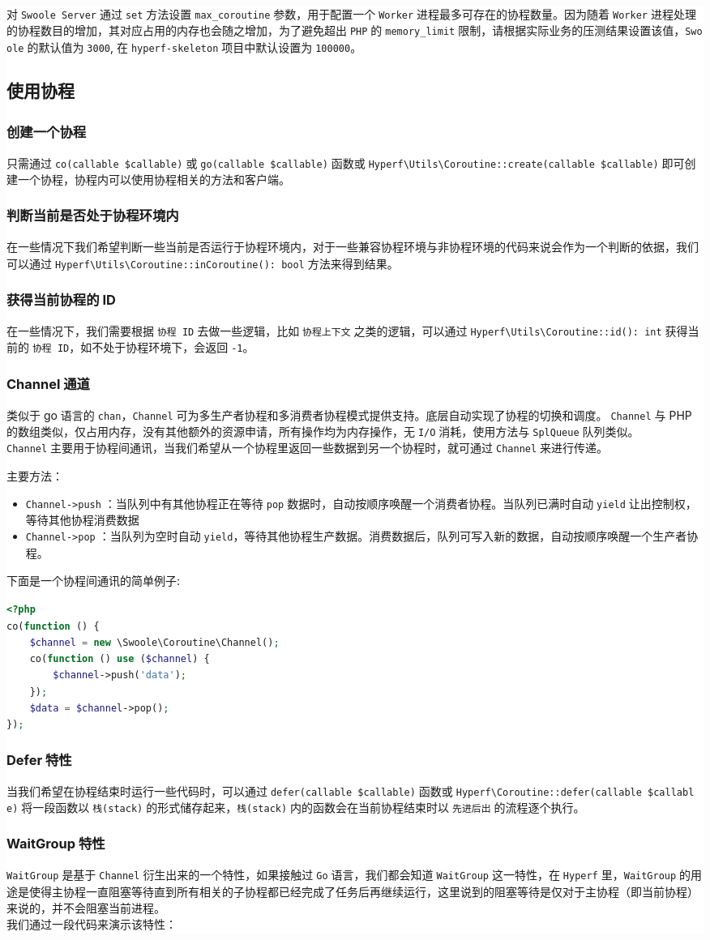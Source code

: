 对 `Swoole Server` 通过 `set` 方法设置 `max_coroutine` 参数，用于配置一个 `Worker` 进程最多可存在的协程数量。因为随着 `Worker` 进程处理的协程数目的增加，其对应占用的内存也会随之增加，为了避免超出 `PHP` 的 `memory_limit` 限制，请根据实际业务的压测结果设置该值，`Swoole` 的默认值为 `3000`, 在 `hyperf-skeleton` 项目中默认设置为 `100000`。

## 使用协程

### 创建一个协程

只需通过 `co(callable $callable)` 或 `go(callable $callable)` 函数或 `Hyperf\Utils\Coroutine::create(callable $callable)` 即可创建一个协程，协程内可以使用协程相关的方法和客户端。

### 判断当前是否处于协程环境内

在一些情况下我们希望判断一些当前是否运行于协程环境内，对于一些兼容协程环境与非协程环境的代码来说会作为一个判断的依据，我们可以通过 `Hyperf\Utils\Coroutine::inCoroutine(): bool` 方法来得到结果。

### 获得当前协程的 ID

在一些情况下，我们需要根据 `协程 ID` 去做一些逻辑，比如 `协程上下文` 之类的逻辑，可以通过 `Hyperf\Utils\Coroutine::id(): int` 获得当前的 `协程 ID`，如不处于协程环境下，会返回 `-1`。

### Channel 通道

类似于 go 语言的 `chan`，`Channel` 可为多生产者协程和多消费者协程模式提供支持。底层自动实现了协程的切换和调度。 `Channel` 与 PHP 的数组类似，仅占用内存，没有其他额外的资源申请，所有操作均为内存操作，无 `I/O` 消耗，使用方法与 `SplQueue` 队列类似。   
`Channel` 主要用于协程间通讯，当我们希望从一个协程里返回一些数据到另一个协程时，就可通过 `Channel` 来进行传递。   

主要方法：   
- `Channel->push` ：当队列中有其他协程正在等待 `pop` 数据时，自动按顺序唤醒一个消费者协程。当队列已满时自动 `yield` 让出控制权，等待其他协程消费数据
- `Channel->pop` ：当队列为空时自动 `yield`，等待其他协程生产数据。消费数据后，队列可写入新的数据，自动按顺序唤醒一个生产者协程。

下面是一个协程间通讯的简单例子:

```php
<?php
co(function () {
    $channel = new \Swoole\Coroutine\Channel();
    co(function () use ($channel) {
        $channel->push('data');
    });
    $data = $channel->pop();
});
```

### Defer 特性

当我们希望在协程结束时运行一些代码时，可以通过 `defer(callable $callable)` 函数或 `Hyperf\Coroutine::defer(callable $callable)` 将一段函数以 `栈(stack)` 的形式储存起来，`栈(stack)` 内的函数会在当前协程结束时以 `先进后出` 的流程逐个执行。

### WaitGroup 特性

`WaitGroup` 是基于 `Channel` 衍生出来的一个特性，如果接触过 `Go` 语言，我们都会知道 `WaitGroup` 这一特性，在 `Hyperf` 里，`WaitGroup` 的用途是使得主协程一直阻塞等待直到所有相关的子协程都已经完成了任务后再继续运行，这里说到的阻塞等待是仅对于主协程（即当前协程）来说的，并不会阻塞当前进程。      
我们通过一段代码来演示该特性：   
